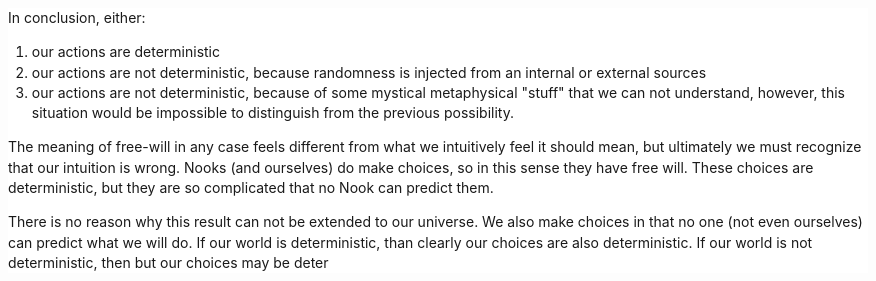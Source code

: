 In conclusion, either:

1. our actions are deterministic
2. our actions are not deterministic, because randomness is injected from an internal or external sources
3. our actions are not deterministic, because of some mystical metaphysical "stuff" that we can not understand, however, this situation would be impossible to distinguish from the previous possibility.

The meaning of free-will in any case feels different from what we intuitively feel it should mean, but ultimately we must recognize that our intuition is wrong.  Nooks (and ourselves) do make choices, so in this sense they have free will.  These choices are deterministic, but they are so complicated that no Nook can predict them.

There is no reason why this result can not be extended to our universe.  We also make choices in that no one (not even ourselves) can predict what we will do.  If our world is deterministic, than clearly our choices are also deterministic.  If our world is not deterministic, then but our choices may be deter

